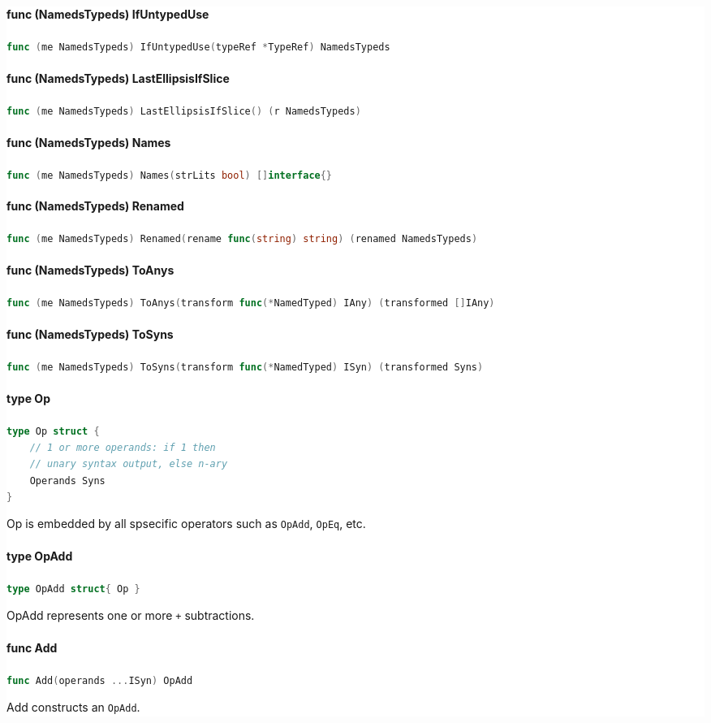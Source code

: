 #### func (NamedsTypeds) IfUntypedUse

```go
func (me NamedsTypeds) IfUntypedUse(typeRef *TypeRef) NamedsTypeds
```

#### func (NamedsTypeds) LastEllipsisIfSlice

```go
func (me NamedsTypeds) LastEllipsisIfSlice() (r NamedsTypeds)
```

#### func (NamedsTypeds) Names

```go
func (me NamedsTypeds) Names(strLits bool) []interface{}
```

#### func (NamedsTypeds) Renamed

```go
func (me NamedsTypeds) Renamed(rename func(string) string) (renamed NamedsTypeds)
```

#### func (NamedsTypeds) ToAnys

```go
func (me NamedsTypeds) ToAnys(transform func(*NamedTyped) IAny) (transformed []IAny)
```

#### func (NamedsTypeds) ToSyns

```go
func (me NamedsTypeds) ToSyns(transform func(*NamedTyped) ISyn) (transformed Syns)
```

#### type Op

```go
type Op struct {
	// 1 or more operands: if 1 then
	// unary syntax output, else n-ary
	Operands Syns
}
```

Op is embedded by all spsecific operators such as `OpAdd`, `OpEq`, etc.

#### type OpAdd

```go
type OpAdd struct{ Op }
```

OpAdd represents one or more `+` subtractions.

#### func  Add

```go
func Add(operands ...ISyn) OpAdd
```
Add constructs an `OpAdd`.
